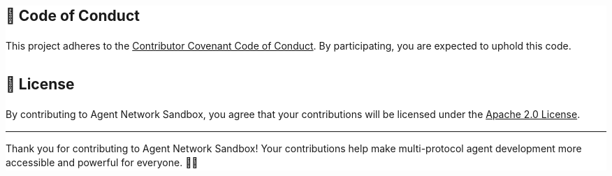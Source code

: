 ## 📜 Code of Conduct

This project adheres to the [Contributor Covenant Code of Conduct](CODE_OF_CONDUCT.md). By participating, you are expected to uphold this code.

## 📄 License

By contributing to Agent Network Sandbox, you agree that your contributions will be licensed under the [Apache 2.0 License](LICENSE).

---

Thank you for contributing to Agent Network Sandbox! Your contributions help make multi-protocol agent development more accessible and powerful for everyone. 🤖✨